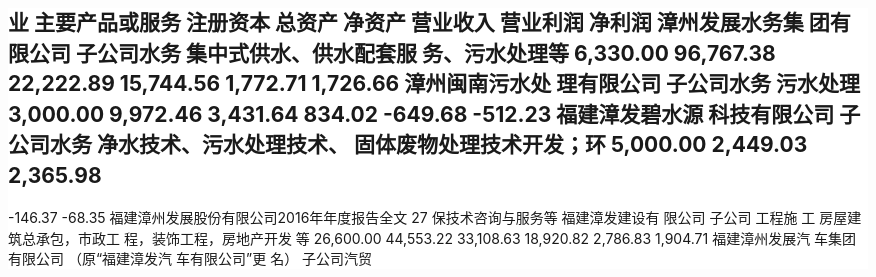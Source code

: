 业
主要产品或服务
注册资本
总资产
净资产
营业收入
营业利润
净利润
漳州发展水务集
团有限公司
子公司水务
集中式供水、供水配套服
务、污水处理等
6,330.00
96,767.38
22,222.89
15,744.56
1,772.71
1,726.66
漳州闽南污水处
理有限公司
子公司水务
污水处理
3,000.00
9,972.46
3,431.64
834.02
-649.68
-512.23
福建漳发碧水源
科技有限公司
子公司水务
净水技术、污水处理技术、
固体废物处理技术开发；环
5,000.00
2,449.03
2,365.98
---
-146.37
-68.35
福建漳州发展股份有限公司2016年年度报告全文
27
保技术咨询与服务等
福建漳发建设有
限公司
子公司
工程施
工
房屋建筑总承包，市政工
程，装饰工程，房地产开发
等
26,600.00
44,553.22
33,108.63
18,920.82
2,786.83
1,904.71
福建漳州发展汽
车集团有限公司
（原“福建漳发汽
车有限公司”更
名）
子公司汽贸